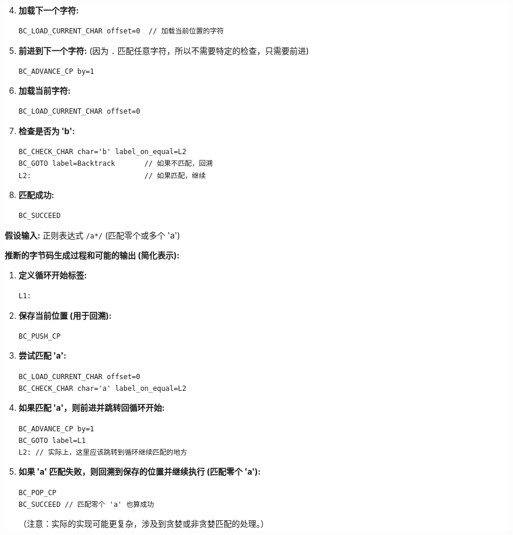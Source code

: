 4. **加载下一个字符:**
   ```bytecode
   BC_LOAD_CURRENT_CHAR offset=0  // 加载当前位置的字符
   ```

5. **前进到下一个字符:** (因为 `.` 匹配任意字符，所以不需要特定的检查，只需要前进)
   ```bytecode
   BC_ADVANCE_CP by=1
   ```

6. **加载当前字符:**
   ```bytecode
   BC_LOAD_CURRENT_CHAR offset=0
   ```

7. **检查是否为 'b':**
   ```bytecode
   BC_CHECK_CHAR char='b' label_on_equal=L2
   BC_GOTO label=Backtrack       // 如果不匹配，回溯
   L2:                           // 如果匹配，继续
   ```

8. **匹配成功:**
   ```bytecode
   BC_SUCCEED
   ```

**假设输入:** 正则表达式 `/a*/` (匹配零个或多个 'a')

**推断的字节码生成过程和可能的输出 (简化表示):**

1. **定义循环开始标签:**
   ```bytecode
   L1:
   ```

2. **保存当前位置 (用于回溯):**
   ```bytecode
   BC_PUSH_CP
   ```

3. **尝试匹配 'a':**
   ```bytecode
   BC_LOAD_CURRENT_CHAR offset=0
   BC_CHECK_CHAR char='a' label_on_equal=L2
   ```

4. **如果匹配 'a'，则前进并跳转回循环开始:**
   ```bytecode
   BC_ADVANCE_CP by=1
   BC_GOTO label=L1
   L2: // 实际上，这里应该跳转到循环继续匹配的地方
   ```

5. **如果 'a' 匹配失败，则回溯到保存的位置并继续执行 (匹配零个 'a'):**
   ```bytecode
   BC_POP_CP
   BC_SUCCEED // 匹配零个 'a' 也算成功
   ```
   （注意：实际的实现可能更复杂，涉及到贪婪或非贪婪匹配的处理。）
